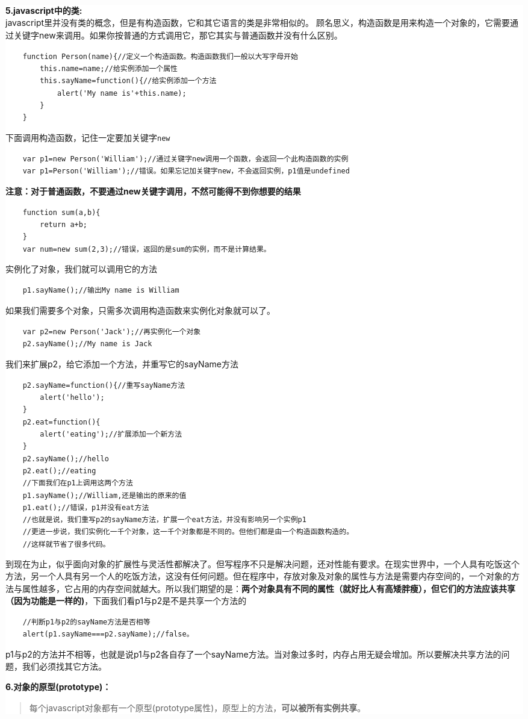  **5.javascript中的类:**  
javascript里并没有类的概念，但是有构造函数，它和其它语言的类是非常相似的。
 顾名思义，构造函数是用来构造一个对象的，它需要通过关键字new来调用。如果你按普通的方式调用它，那它其实与普通函数并没有什么区别。

	    function Person(name){//定义一个构造函数。构造函数我们一般以大写字母开始
	        this.name=name;//给实例添加一个属性
	        this.sayName=function(){//给实例添加一个方法
	            alert('My name is'+this.name);
	        }
	    }

下面调用构造函数，记住一定要加关键字`new`
	
		var p1=new Person('William');//通过关键字new调用一个函数，会返回一个此构造函数的实例
	    var p1=Person('William');//错误。如果忘记加关键字new，不会返回实例，p1值是undefined
**注意：对于普通函数，不要通过new关键字调用，不然可能得不到你想要的结果** 
  
		function sum(a,b){
     		return a+b;
 		}
		var num=new sum(2,3);//错误，返回的是sum的实例，而不是计算结果。

 实例化了对象，我们就可以调用它的方法

		p1.sayName();//输出My name is William

如果我们需要多个对象，只需多次调用构造函数来实例化对象就可以了。
    
	    var p2=new Person('Jack');//再实例化一个对象
	    p2.sayName();//My name is Jack

我们来扩展p2，给它添加一个方法，并重写它的sayName方法

		p2.sayName=function(){//重写sayName方法
			alert('hello');
		}
		p2.eat=function(){
			alert('eating');//扩展添加一个新方法
		}
		p2.sayName();//hello
		p2.eat();//eating
		//下面我们在p1上调用这两个方法
		p1.sayName();//William,还是输出的原来的值
		p1.eat();//错误，p1并没有eat方法
		//也就是说，我们重写p2的sayName方法，扩展一个eat方法，并没有影响另一个实例p1
		//更进一步说，我们实例化一千个对象，这一千个对象都是不同的。但他们都是由一个构造函数构造的。
		//这样就节省了很多代码。
到现在为止，似乎面向对象的扩展性与灵活性都解决了。但写程序不只是解决问题，还对性能有要求。在现实世界中，一个人具有吃饭这个方法，另一个人具有另一个人的吃饭方法，这没有任何问题。但在程序中，存放对象及对象的属性与方法是需要内存空间的，一个对象的方法与属性越多，它占用的内存空间就越大。所以我们期望的是：**两个对象具有不同的属性（就好比人有高矮胖瘦），但它们的方法应该共享（因为功能是一样的)**，下面我们看p1与p2是不是共享一个方法的

	    //判断p1与p2的sayName方法是否相等
	    alert(p1.sayName===p2.sayName);//false。

p1与p2的方法并不相等，也就是说p1与p2各自存了一个sayName方法。当对象过多时，内存占用无疑会增加。所以要解决共享方法的问题，我们必须找其它方法。

 **6.对象的原型(prototype)：**
 >每个javascript对象都有一个原型(prototype属性)，原型上的方法，**可以被所有实例共享**。
